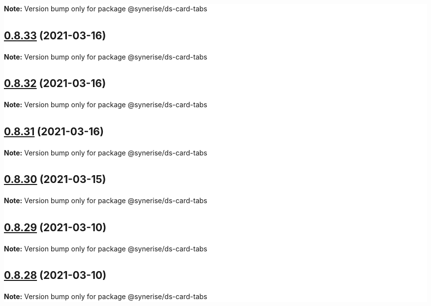 **Note:** Version bump only for package @synerise/ds-card-tabs





## [0.8.33](https://github.com/Synerise/synerise-design/compare/@synerise/ds-card-tabs@0.8.32...@synerise/ds-card-tabs@0.8.33) (2021-03-16)

**Note:** Version bump only for package @synerise/ds-card-tabs





## [0.8.32](https://github.com/Synerise/synerise-design/compare/@synerise/ds-card-tabs@0.8.31...@synerise/ds-card-tabs@0.8.32) (2021-03-16)

**Note:** Version bump only for package @synerise/ds-card-tabs





## [0.8.31](https://github.com/Synerise/synerise-design/compare/@synerise/ds-card-tabs@0.8.30...@synerise/ds-card-tabs@0.8.31) (2021-03-16)

**Note:** Version bump only for package @synerise/ds-card-tabs





## [0.8.30](https://github.com/Synerise/synerise-design/compare/@synerise/ds-card-tabs@0.8.29...@synerise/ds-card-tabs@0.8.30) (2021-03-15)

**Note:** Version bump only for package @synerise/ds-card-tabs





## [0.8.29](https://github.com/Synerise/synerise-design/compare/@synerise/ds-card-tabs@0.8.28...@synerise/ds-card-tabs@0.8.29) (2021-03-10)

**Note:** Version bump only for package @synerise/ds-card-tabs





## [0.8.28](https://github.com/Synerise/synerise-design/compare/@synerise/ds-card-tabs@0.8.27...@synerise/ds-card-tabs@0.8.28) (2021-03-10)

**Note:** Version bump only for package @synerise/ds-card-tabs
